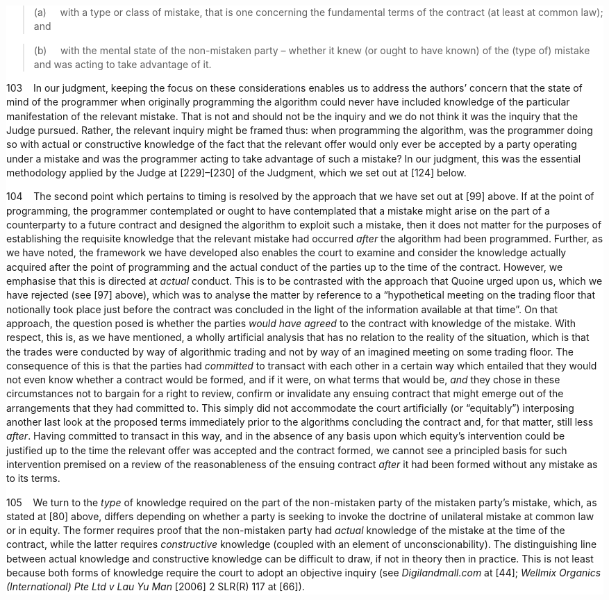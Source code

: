 > (a)     with a type or class of mistake, that is one concerning the fundamental terms of the contract (at least at common law); and

> (b)     with the mental state of the non-mistaken party – whether it knew (or ought to have known) of the (type of) mistake and was acting to take advantage of it.

103    In our judgment, keeping the focus on these considerations enables us to address the authors’ concern that the state of mind of the programmer when originally programming the algorithm could never have included knowledge of the particular manifestation of the relevant mistake. That is not and should not be the inquiry and we do not think it was the inquiry that the Judge pursued. Rather, the relevant inquiry might be framed thus: when programming the algorithm, was the programmer doing so with actual or constructive knowledge of the fact that the relevant offer would only ever be accepted by a party operating under a mistake and was the programmer acting to take advantage of such a mistake? In our judgment, this was the essential methodology applied by the Judge at \[229\]–\[230\] of the Judgment, which we set out at \[124\] below.

104    The second point which pertains to timing is resolved by the approach that we have set out at \[99\] above. If at the point of programming, the programmer contemplated or ought to have contemplated that a mistake might arise on the part of a counterparty to a future contract and designed the algorithm to exploit such a mistake, then it does not matter for the purposes of establishing the requisite knowledge that the relevant mistake had occurred _after_ the algorithm had been programmed. Further, as we have noted, the framework we have developed also enables the court to examine and consider the knowledge actually acquired after the point of programming and the actual conduct of the parties up to the time of the contract. However, we emphasise that this is directed at _actual_ conduct. This is to be contrasted with the approach that Quoine urged upon us, which we have rejected (see \[97\] above), which was to analyse the matter by reference to a “hypothetical meeting on the trading floor that notionally took place just before the contract was concluded in the light of the information available at that time”. On that approach, the question posed is whether the parties _would have agreed_ to the contract with knowledge of the mistake. With respect, this is, as we have mentioned, a wholly artificial analysis that has no relation to the reality of the situation, which is that the trades were conducted by way of algorithmic trading and not by way of an imagined meeting on some trading floor. The consequence of this is that the parties had _committed_ to transact with each other in a certain way which entailed that they would not even know whether a contract would be formed, and if it were, on what terms that would be, _and_ they chose in these circumstances not to bargain for a right to review, confirm or invalidate any ensuing contract that might emerge out of the arrangements that they had committed to. This simply did not accommodate the court artificially (or “equitably”) interposing another last look at the proposed terms immediately prior to the algorithms concluding the contract and, for that matter, still less _after_. Having committed to transact in this way, and in the absence of any basis upon which equity’s intervention could be justified up to the time the relevant offer was accepted and the contract formed, we cannot see a principled basis for such intervention premised on a review of the reasonableness of the ensuing contract _after_ it had been formed without any mistake as to its terms.

105    We turn to the _type_ of knowledge required on the part of the non-mistaken party of the mistaken party’s mistake, which, as stated at \[80\] above, differs depending on whether a party is seeking to invoke the doctrine of unilateral mistake at common law or in equity. The former requires proof that the non-mistaken party had _actual_ knowledge of the mistake at the time of the contract, while the latter requires _constructive_ knowledge (coupled with an element of unconscionability). The distinguishing line between actual knowledge and constructive knowledge can be difficult to draw, if not in theory then in practice. This is not least because both forms of knowledge require the court to adopt an objective inquiry (see _Digilandmall.com_ at \[44\]; _Wellmix Organics (International) Pte Ltd v Lau Yu Man_ <span class="citation">\[2006\] 2 SLR(R) 117</span> at \[66\]).

